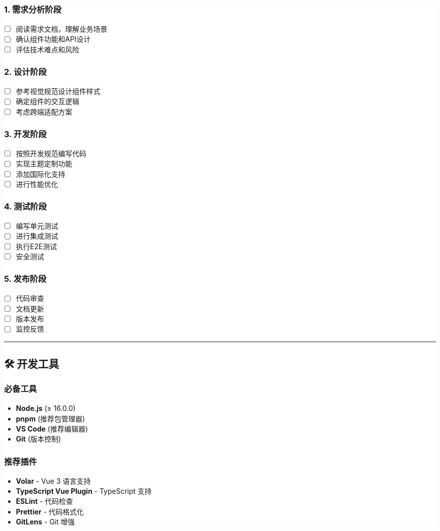 ### 1. 需求分析阶段

- [ ] 阅读需求文档，理解业务场景
- [ ] 确认组件功能和API设计
- [ ] 评估技术难点和风险

### 2. 设计阶段

- [ ] 参考视觉规范设计组件样式
- [ ] 确定组件的交互逻辑
- [ ] 考虑跨端适配方案

### 3. 开发阶段

- [ ] 按照开发规范编写代码
- [ ] 实现主题定制功能
- [ ] 添加国际化支持
- [ ] 进行性能优化

### 4. 测试阶段

- [ ] 编写单元测试
- [ ] 进行集成测试
- [ ] 执行E2E测试
- [ ] 安全测试

### 5. 发布阶段

- [ ] 代码审查
- [ ] 文档更新
- [ ] 版本发布
- [ ] 监控反馈

---

## 🛠️ 开发工具

### 必备工具

- **Node.js** (≥ 16.0.0)
- **pnpm** (推荐包管理器)
- **VS Code** (推荐编辑器)
- **Git** (版本控制)

### 推荐插件

- **Volar** - Vue 3 语言支持
- **TypeScript Vue Plugin** - TypeScript 支持
- **ESLint** - 代码检查
- **Prettier** - 代码格式化
- **GitLens** - Git 增强
